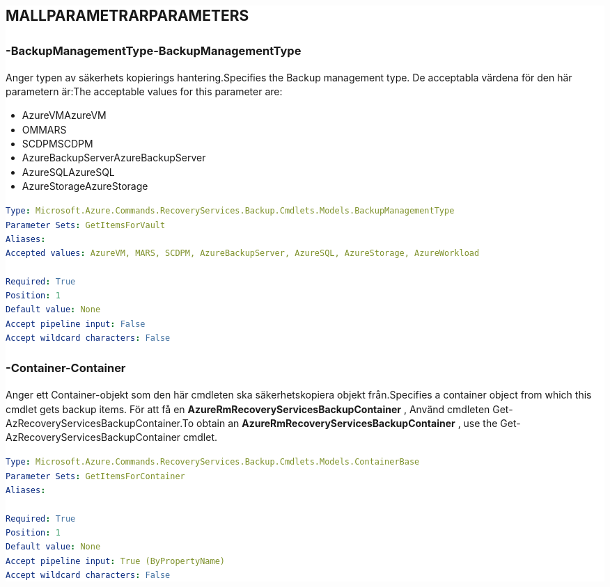 ## <span data-ttu-id="ea395-117">MALLPARAMETRAR</span><span class="sxs-lookup"><span data-stu-id="ea395-117">PARAMETERS</span></span>

### <span data-ttu-id="ea395-118">-BackupManagementType</span><span class="sxs-lookup"><span data-stu-id="ea395-118">-BackupManagementType</span></span>
<span data-ttu-id="ea395-119">Anger typen av säkerhets kopierings hantering.</span><span class="sxs-lookup"><span data-stu-id="ea395-119">Specifies the Backup management type.</span></span>
<span data-ttu-id="ea395-120">De acceptabla värdena för den här parametern är:</span><span class="sxs-lookup"><span data-stu-id="ea395-120">The acceptable values for this parameter are:</span></span>
- <span data-ttu-id="ea395-121">AzureVM</span><span class="sxs-lookup"><span data-stu-id="ea395-121">AzureVM</span></span> 
- <span data-ttu-id="ea395-122">OM</span><span class="sxs-lookup"><span data-stu-id="ea395-122">MARS</span></span> 
- <span data-ttu-id="ea395-123">SCDPM</span><span class="sxs-lookup"><span data-stu-id="ea395-123">SCDPM</span></span> 
- <span data-ttu-id="ea395-124">AzureBackupServer</span><span class="sxs-lookup"><span data-stu-id="ea395-124">AzureBackupServer</span></span> 
- <span data-ttu-id="ea395-125">AzureSQL</span><span class="sxs-lookup"><span data-stu-id="ea395-125">AzureSQL</span></span>
- <span data-ttu-id="ea395-126">AzureStorage</span><span class="sxs-lookup"><span data-stu-id="ea395-126">AzureStorage</span></span>

```yaml
Type: Microsoft.Azure.Commands.RecoveryServices.Backup.Cmdlets.Models.BackupManagementType
Parameter Sets: GetItemsForVault
Aliases:
Accepted values: AzureVM, MARS, SCDPM, AzureBackupServer, AzureSQL, AzureStorage, AzureWorkload

Required: True
Position: 1
Default value: None
Accept pipeline input: False
Accept wildcard characters: False
```

### <span data-ttu-id="ea395-127">-Container</span><span class="sxs-lookup"><span data-stu-id="ea395-127">-Container</span></span>
<span data-ttu-id="ea395-128">Anger ett Container-objekt som den här cmdleten ska säkerhetskopiera objekt från.</span><span class="sxs-lookup"><span data-stu-id="ea395-128">Specifies a container object from which this cmdlet gets backup items.</span></span>
<span data-ttu-id="ea395-129">För att få en **AzureRmRecoveryServicesBackupContainer** , Använd cmdleten Get-AzRecoveryServicesBackupContainer.</span><span class="sxs-lookup"><span data-stu-id="ea395-129">To obtain an **AzureRmRecoveryServicesBackupContainer** , use the Get-AzRecoveryServicesBackupContainer cmdlet.</span></span>

```yaml
Type: Microsoft.Azure.Commands.RecoveryServices.Backup.Cmdlets.Models.ContainerBase
Parameter Sets: GetItemsForContainer
Aliases:

Required: True
Position: 1
Default value: None
Accept pipeline input: True (ByPropertyName)
Accept wildcard characters: False
```
